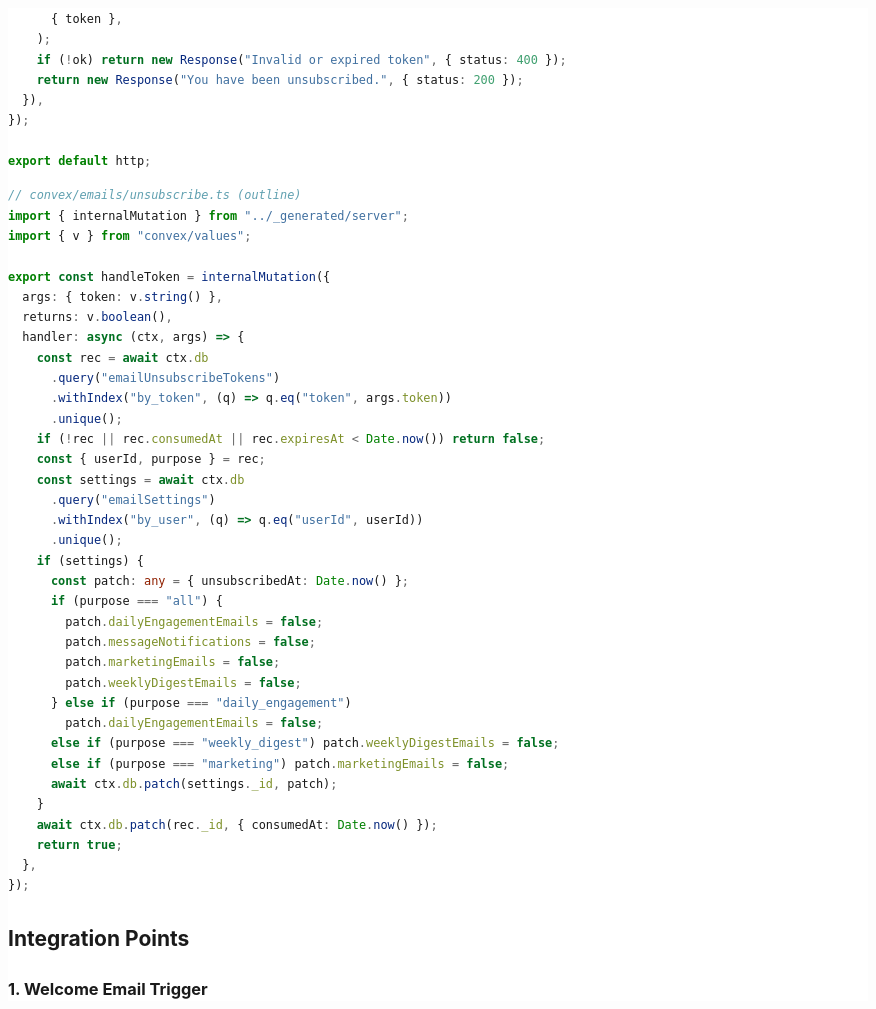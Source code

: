 ```typescript
      { token },
    );
    if (!ok) return new Response("Invalid or expired token", { status: 400 });
    return new Response("You have been unsubscribed.", { status: 200 });
  }),
});

export default http;
```

```typescript
// convex/emails/unsubscribe.ts (outline)
import { internalMutation } from "../_generated/server";
import { v } from "convex/values";

export const handleToken = internalMutation({
  args: { token: v.string() },
  returns: v.boolean(),
  handler: async (ctx, args) => {
    const rec = await ctx.db
      .query("emailUnsubscribeTokens")
      .withIndex("by_token", (q) => q.eq("token", args.token))
      .unique();
    if (!rec || rec.consumedAt || rec.expiresAt < Date.now()) return false;
    const { userId, purpose } = rec;
    const settings = await ctx.db
      .query("emailSettings")
      .withIndex("by_user", (q) => q.eq("userId", userId))
      .unique();
    if (settings) {
      const patch: any = { unsubscribedAt: Date.now() };
      if (purpose === "all") {
        patch.dailyEngagementEmails = false;
        patch.messageNotifications = false;
        patch.marketingEmails = false;
        patch.weeklyDigestEmails = false;
      } else if (purpose === "daily_engagement")
        patch.dailyEngagementEmails = false;
      else if (purpose === "weekly_digest") patch.weeklyDigestEmails = false;
      else if (purpose === "marketing") patch.marketingEmails = false;
      await ctx.db.patch(settings._id, patch);
    }
    await ctx.db.patch(rec._id, { consumedAt: Date.now() });
    return true;
  },
});
```

## Integration Points

### 1. Welcome Email Trigger
